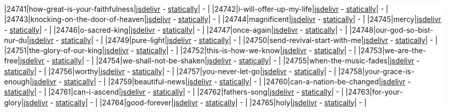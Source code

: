 |24741|how-great-is-your-faithfulness|[jsdelivr](https://cdn.jsdelivr.net/gh/dbchord/c3-1-3/20001-25000/24501-25000/how-great-is-your-faithfulness.webp) - [statically](https://cdn.statically.io/gh/dbchord/c3-1-3/i/20001-25000/24501-25000/how-great-is-your-faithfulness.webp)| - |
|24742|i-will-offer-up-my-life|[jsdelivr](https://cdn.jsdelivr.net/gh/dbchord/c3-1-3/20001-25000/24501-25000/i-will-offer-up-my-life.webp) - [statically](https://cdn.statically.io/gh/dbchord/c3-1-3/i/20001-25000/24501-25000/i-will-offer-up-my-life.webp)| - |
|24743|knocking-on-the-door-of-heaven|[jsdelivr](https://cdn.jsdelivr.net/gh/dbchord/c3-1-3/20001-25000/24501-25000/knocking-on-the-door-of-heaven.webp) - [statically](https://cdn.statically.io/gh/dbchord/c3-1-3/i/20001-25000/24501-25000/knocking-on-the-door-of-heaven.webp)| - |
|24744|magnificent|[jsdelivr](https://cdn.jsdelivr.net/gh/dbchord/c3-1-3/20001-25000/24501-25000/magnificent.webp) - [statically](https://cdn.statically.io/gh/dbchord/c3-1-3/i/20001-25000/24501-25000/magnificent.webp)| - |
|24745|mercy|[jsdelivr](https://cdn.jsdelivr.net/gh/dbchord/c3-1-3/20001-25000/24501-25000/mercy.webp) - [statically](https://cdn.statically.io/gh/dbchord/c3-1-3/i/20001-25000/24501-25000/mercy.webp)| - |
|24746|o-sacred-king|[jsdelivr](https://cdn.jsdelivr.net/gh/dbchord/c3-1-3/20001-25000/24501-25000/o-sacred-king.webp) - [statically](https://cdn.statically.io/gh/dbchord/c3-1-3/i/20001-25000/24501-25000/o-sacred-king.webp)| - |
|24747|once-again|[jsdelivr](https://cdn.jsdelivr.net/gh/dbchord/c3-1-3/20001-25000/24501-25000/once-again.webp) - [statically](https://cdn.statically.io/gh/dbchord/c3-1-3/i/20001-25000/24501-25000/once-again.webp)| - |
|24748|our-god-so-bist-nur-du|[jsdelivr](https://cdn.jsdelivr.net/gh/dbchord/c3-1-3/20001-25000/24501-25000/our-god-so-bist-nur-du.webp) - [statically](https://cdn.statically.io/gh/dbchord/c3-1-3/i/20001-25000/24501-25000/our-god-so-bist-nur-du.webp)| - |
|24749|pure-light|[jsdelivr](https://cdn.jsdelivr.net/gh/dbchord/c3-1-3/20001-25000/24501-25000/pure-light.webp) - [statically](https://cdn.statically.io/gh/dbchord/c3-1-3/i/20001-25000/24501-25000/pure-light.webp)| - |
|24750|send-revival-start-with-me|[jsdelivr](https://cdn.jsdelivr.net/gh/dbchord/c3-1-3/20001-25000/24501-25000/send-revival-start-with-me.webp) - [statically](https://cdn.statically.io/gh/dbchord/c3-1-3/i/20001-25000/24501-25000/send-revival-start-with-me.webp)| - |
|24751|the-glory-of-our-king|[jsdelivr](https://cdn.jsdelivr.net/gh/dbchord/c3-1-3/20001-25000/24501-25000/the-glory-of-our-king.webp) - [statically](https://cdn.statically.io/gh/dbchord/c3-1-3/i/20001-25000/24501-25000/the-glory-of-our-king.webp)| - |
|24752|this-is-how-we-know|[jsdelivr](https://cdn.jsdelivr.net/gh/dbchord/c3-1-3/20001-25000/24501-25000/this-is-how-we-know.webp) - [statically](https://cdn.statically.io/gh/dbchord/c3-1-3/i/20001-25000/24501-25000/this-is-how-we-know.webp)| - |
|24753|we-are-the-free|[jsdelivr](https://cdn.jsdelivr.net/gh/dbchord/c3-1-3/20001-25000/24501-25000/we-are-the-free.webp) - [statically](https://cdn.statically.io/gh/dbchord/c3-1-3/i/20001-25000/24501-25000/we-are-the-free.webp)| - |
|24754|we-shall-not-be-shaken|[jsdelivr](https://cdn.jsdelivr.net/gh/dbchord/c3-1-3/20001-25000/24501-25000/we-shall-not-be-shaken.webp) - [statically](https://cdn.statically.io/gh/dbchord/c3-1-3/i/20001-25000/24501-25000/we-shall-not-be-shaken.webp)| - |
|24755|when-the-music-fades|[jsdelivr](https://cdn.jsdelivr.net/gh/dbchord/c3-1-3/20001-25000/24501-25000/when-the-music-fades.webp) - [statically](https://cdn.statically.io/gh/dbchord/c3-1-3/i/20001-25000/24501-25000/when-the-music-fades.webp)| - |
|24756|worthy|[jsdelivr](https://cdn.jsdelivr.net/gh/dbchord/c3-1-3/20001-25000/24501-25000/worthy.webp) - [statically](https://cdn.statically.io/gh/dbchord/c3-1-3/i/20001-25000/24501-25000/worthy.webp)| - |
|24757|you-never-let-go|[jsdelivr](https://cdn.jsdelivr.net/gh/dbchord/c3-1-3/20001-25000/24501-25000/you-never-let-go.webp) - [statically](https://cdn.statically.io/gh/dbchord/c3-1-3/i/20001-25000/24501-25000/you-never-let-go.webp)| - |
|24758|your-grace-is-enough|[jsdelivr](https://cdn.jsdelivr.net/gh/dbchord/c3-1-3/20001-25000/24501-25000/your-grace-is-enough.webp) - [statically](https://cdn.statically.io/gh/dbchord/c3-1-3/i/20001-25000/24501-25000/your-grace-is-enough.webp)| - |
|24759|beautiful-news|[jsdelivr](https://cdn.jsdelivr.net/gh/dbchord/c3-1-3/20001-25000/24501-25000/beautiful-news.webp) - [statically](https://cdn.statically.io/gh/dbchord/c3-1-3/i/20001-25000/24501-25000/beautiful-news.webp)| - |
|24760|can-a-nation-be-changed|[jsdelivr](https://cdn.jsdelivr.net/gh/dbchord/c3-1-3/20001-25000/24501-25000/can-a-nation-be-changed.webp) - [statically](https://cdn.statically.io/gh/dbchord/c3-1-3/i/20001-25000/24501-25000/can-a-nation-be-changed.webp)| - |
|24761|can-i-ascend|[jsdelivr](https://cdn.jsdelivr.net/gh/dbchord/c3-1-3/20001-25000/24501-25000/can-i-ascend.webp) - [statically](https://cdn.statically.io/gh/dbchord/c3-1-3/i/20001-25000/24501-25000/can-i-ascend.webp)| - |
|24762|fathers-song|[jsdelivr](https://cdn.jsdelivr.net/gh/dbchord/c3-1-3/20001-25000/24501-25000/fathers-song.webp) - [statically](https://cdn.statically.io/gh/dbchord/c3-1-3/i/20001-25000/24501-25000/fathers-song.webp)| - |
|24763|for-your-glory|[jsdelivr](https://cdn.jsdelivr.net/gh/dbchord/c3-1-3/20001-25000/24501-25000/for-your-glory.webp) - [statically](https://cdn.statically.io/gh/dbchord/c3-1-3/i/20001-25000/24501-25000/for-your-glory.webp)| - |
|24764|good-forever|[jsdelivr](https://cdn.jsdelivr.net/gh/dbchord/c3-1-3/20001-25000/24501-25000/good-forever.webp) - [statically](https://cdn.statically.io/gh/dbchord/c3-1-3/i/20001-25000/24501-25000/good-forever.webp)| - |
|24765|holy|[jsdelivr](https://cdn.jsdelivr.net/gh/dbchord/c3-1-3/20001-25000/24501-25000/holy.webp) - [statically](https://cdn.statically.io/gh/dbchord/c3-1-3/i/20001-25000/24501-25000/holy.webp)| - |